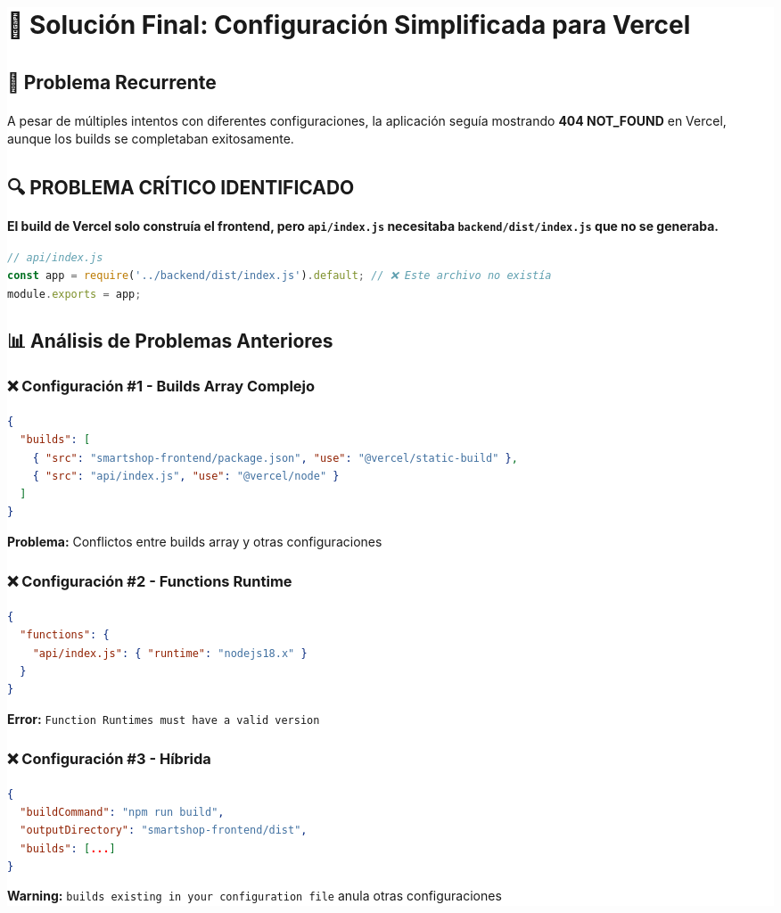 # 🎯 Solución Final: Configuración Simplificada para Vercel

## 🚨 Problema Recurrente
A pesar de múltiples intentos con diferentes configuraciones, la aplicación seguía mostrando **404 NOT_FOUND** en Vercel, aunque los builds se completaban exitosamente.

## 🔍 **PROBLEMA CRÍTICO IDENTIFICADO**
**El build de Vercel solo construía el frontend, pero `api/index.js` necesitaba `backend/dist/index.js` que no se generaba.**

```javascript
// api/index.js
const app = require('../backend/dist/index.js').default; // ❌ Este archivo no existía
module.exports = app;
```

## 📊 Análisis de Problemas Anteriores

### ❌ **Configuración #1 - Builds Array Complejo**
```json
{
  "builds": [
    { "src": "smartshop-frontend/package.json", "use": "@vercel/static-build" },
    { "src": "api/index.js", "use": "@vercel/node" }
  ]
}
```
**Problema:** Conflictos entre builds array y otras configuraciones

### ❌ **Configuración #2 - Functions Runtime**
```json
{
  "functions": {
    "api/index.js": { "runtime": "nodejs18.x" }
  }
}
```
**Error:** `Function Runtimes must have a valid version`

### ❌ **Configuración #3 - Híbrida**
```json
{
  "buildCommand": "npm run build",
  "outputDirectory": "smartshop-frontend/dist",
  "builds": [...]
}
```
**Warning:** `builds existing in your configuration file` anula otras configuraciones
